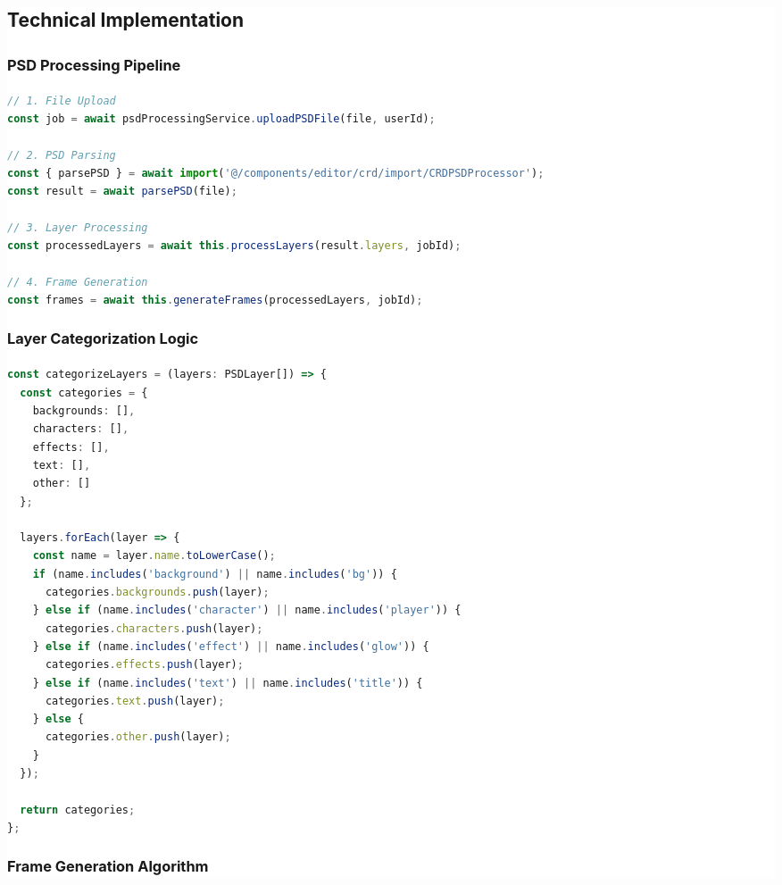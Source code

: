## Technical Implementation

### PSD Processing Pipeline

```typescript
// 1. File Upload
const job = await psdProcessingService.uploadPSDFile(file, userId);

// 2. PSD Parsing
const { parsePSD } = await import('@/components/editor/crd/import/CRDPSDProcessor');
const result = await parsePSD(file);

// 3. Layer Processing
const processedLayers = await this.processLayers(result.layers, jobId);

// 4. Frame Generation
const frames = await this.generateFrames(processedLayers, jobId);
```

### Layer Categorization Logic

```typescript
const categorizeLayers = (layers: PSDLayer[]) => {
  const categories = {
    backgrounds: [],
    characters: [],
    effects: [],
    text: [],
    other: []
  };

  layers.forEach(layer => {
    const name = layer.name.toLowerCase();
    if (name.includes('background') || name.includes('bg')) {
      categories.backgrounds.push(layer);
    } else if (name.includes('character') || name.includes('player')) {
      categories.characters.push(layer);
    } else if (name.includes('effect') || name.includes('glow')) {
      categories.effects.push(layer);
    } else if (name.includes('text') || name.includes('title')) {
      categories.text.push(layer);
    } else {
      categories.other.push(layer);
    }
  });

  return categories;
};
```

### Frame Generation Algorithm
